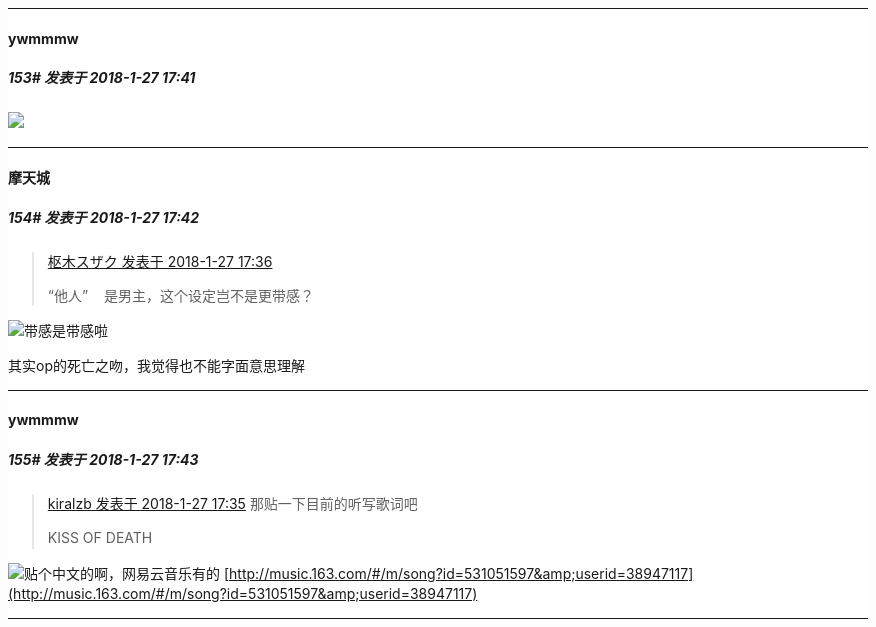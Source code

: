 





-----

####  ywmmmw  
##### 153#       发表于 2018-1-27 17:41



<img src="https://static.saraba1st.com/image/smiley/face2017/002.png" referrerpolicy="no-referrer">







-----

####  摩天城  
##### 154#       发表于 2018-1-27 17:42



<blockquote><a href="httphttps://bbs.saraba1st.com/2b/forum.php?mod=redirect&amp;goto=findpost&amp;pid=38368371&amp;ptid=1577974" target="_blank">枢木スザク 发表于 2018-1-27 17:36</a>

“他人”    是男主，这个设定岂不是更带感？</blockquote>
<img src="https://static.saraba1st.com/image/smiley/face2017/037.png" referrerpolicy="no-referrer">带感是带感啦

其实op的死亡之吻，我觉得也不能字面意思理解







-----

####  ywmmmw  
##### 155#       发表于 2018-1-27 17:43



<blockquote><a href="httphttps://bbs.saraba1st.com/2b/forum.php?mod=redirect&amp;goto=findpost&amp;pid=38368370&amp;ptid=1577974" target="_blank">kiralzb 发表于 2018-1-27 17:35</a>
那贴一下目前的听写歌词吧

KISS OF DEATH</blockquote>
<img src="https://static.saraba1st.com/image/smiley/face2017/067.png" referrerpolicy="no-referrer">贴个中文的啊，网易云音乐有的
[http://music.163.com/#/m/song?id=531051597&amp;userid=38947117](http://music.163.com/#/m/song?id=531051597&amp;userid=38947117)







-----

